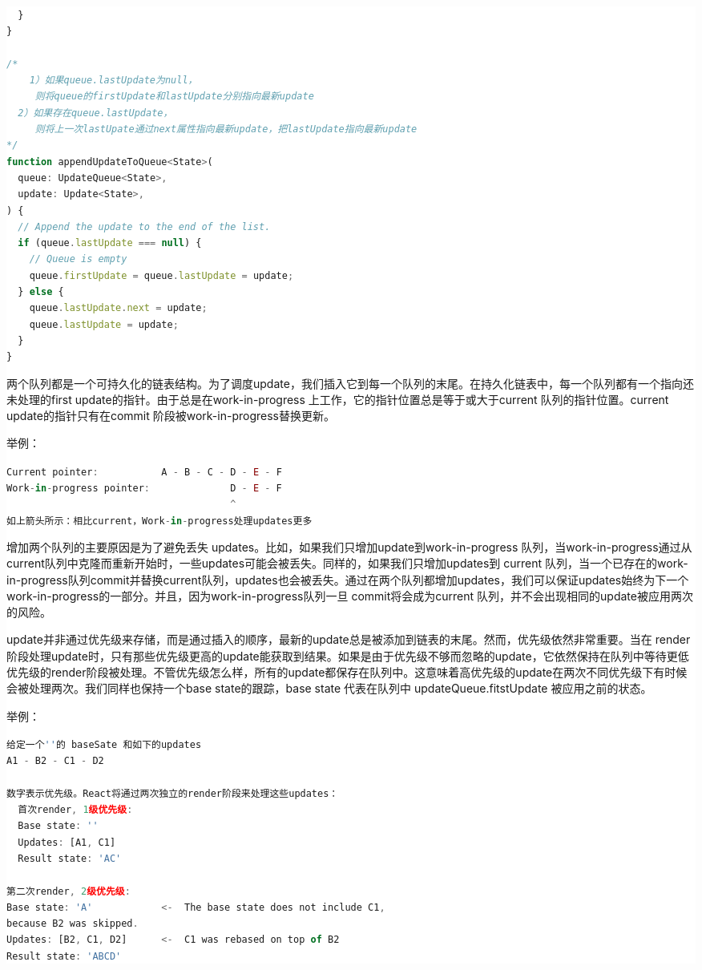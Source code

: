 ```javascript
  }
}

/*
	1）如果queue.lastUpdate为null，
     则将queue的firstUpdate和lastUpdate分别指向最新update
  2）如果存在queue.lastUpdate，
     则将上一次lastUpate通过next属性指向最新update，把lastUpdate指向最新update
*/
function appendUpdateToQueue<State>(
  queue: UpdateQueue<State>,
  update: Update<State>,
) {
  // Append the update to the end of the list.
  if (queue.lastUpdate === null) {
    // Queue is empty
    queue.firstUpdate = queue.lastUpdate = update;
  } else {
    queue.lastUpdate.next = update;
    queue.lastUpdate = update;
  }
}
```

两个队列都是一个可持久化的链表结构。为了调度update，我们插入它到每一个队列的末尾。在持久化链表中，每一个队列都有一个指向还未处理的first update的指针。由于总是在work-in-progress 上工作，它的指针位置总是等于或大于current 队列的指针位置。current update的指针只有在commit 阶段被work-in-progress替换更新。

举例：
```javascript
Current pointer:           A - B - C - D - E - F
Work-in-progress pointer:              D - E - F
                                       ^
如上箭头所示：相比current，Work-in-progress处理updates更多
```

增加两个队列的主要原因是为了避免丢失 updates。比如，如果我们只增加update到work-in-progress 队列，当work-in-progress通过从current队列中克隆而重新开始时，一些updates可能会被丢失。同样的，如果我们只增加updates到 current 队列，当一个已存在的work-in-progress队列commit并替换current队列，updates也会被丢失。通过在两个队列都增加updates，我们可以保证updates始终为下一个work-in-progress的一部分。并且，因为work-in-progress队列一旦 commit将会成为current 队列，并不会出现相同的update被应用两次的风险。

update并非通过优先级来存储，而是通过插入的顺序，最新的update总是被添加到链表的末尾。然而，优先级依然非常重要。当在 render 阶段处理update时，只有那些优先级更高的update能获取到结果。如果是由于优先级不够而忽略的update，它依然保持在队列中等待更低优先级的render阶段被处理。不管优先级怎么样，所有的update都保存在队列中。这意味着高优先级的update在两次不同优先级下有时候会被处理两次。我们同样也保持一个base state的跟踪，base state 代表在队列中 updateQueue.fitstUpdate 被应用之前的状态。

举例：
```javascript
给定一个''的 baseSate 和如下的updates
A1 - B2 - C1 - D2

数字表示优先级。React将通过两次独立的render阶段来处理这些updates：
  首次render, 1级优先级:
  Base state: ''
  Updates: [A1, C1]
  Result state: 'AC'

第二次render, 2级优先级:
Base state: 'A'            <-  The base state does not include C1,
because B2 was skipped.
Updates: [B2, C1, D2]      <-  C1 was rebased on top of B2
Result state: 'ABCD'
```

